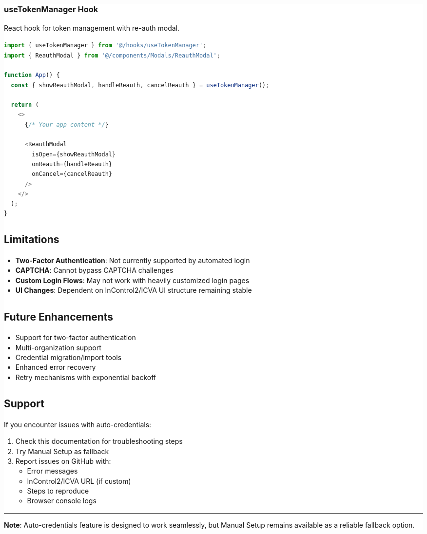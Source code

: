 ### useTokenManager Hook

React hook for token management with re-auth modal.

```typescript
import { useTokenManager } from '@/hooks/useTokenManager';
import { ReauthModal } from '@/components/Modals/ReauthModal';

function App() {
  const { showReauthModal, handleReauth, cancelReauth } = useTokenManager();

  return (
    <>
      {/* Your app content */}
      
      <ReauthModal
        isOpen={showReauthModal}
        onReauth={handleReauth}
        onCancel={cancelReauth}
      />
    </>
  );
}
```

## Limitations

- **Two-Factor Authentication**: Not currently supported by automated login
- **CAPTCHA**: Cannot bypass CAPTCHA challenges
- **Custom Login Flows**: May not work with heavily customized login pages
- **UI Changes**: Dependent on InControl2/ICVA UI structure remaining stable

## Future Enhancements

- Support for two-factor authentication
- Multi-organization support
- Credential migration/import tools
- Enhanced error recovery
- Retry mechanisms with exponential backoff

## Support

If you encounter issues with auto-credentials:

1. Check this documentation for troubleshooting steps
2. Try Manual Setup as fallback
3. Report issues on GitHub with:
   - Error messages
   - InControl2/ICVA URL (if custom)
   - Steps to reproduce
   - Browser console logs

---

**Note**: Auto-credentials feature is designed to work seamlessly, but Manual Setup remains available as a reliable fallback option.
